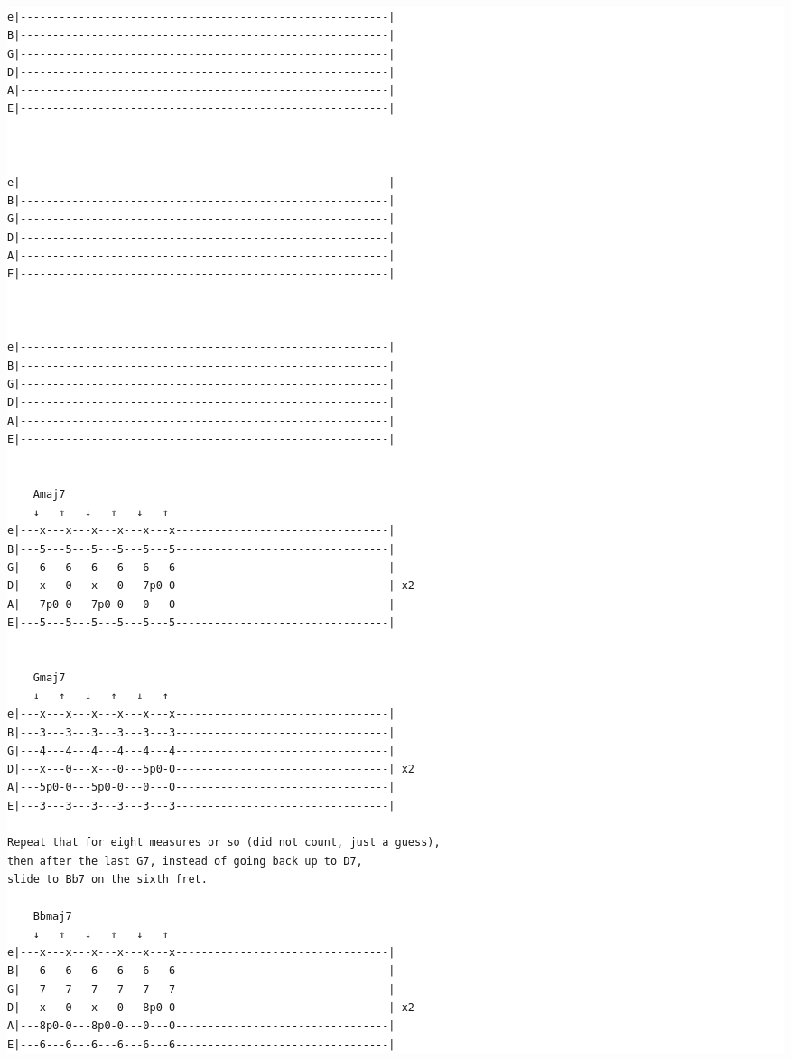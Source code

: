 

    e|---------------------------------------------------------|
    B|---------------------------------------------------------|
    G|---------------------------------------------------------|
    D|---------------------------------------------------------|
    A|---------------------------------------------------------|
    E|---------------------------------------------------------|



    e|---------------------------------------------------------|
    B|---------------------------------------------------------|
    G|---------------------------------------------------------|
    D|---------------------------------------------------------|
    A|---------------------------------------------------------|
    E|---------------------------------------------------------|



    e|---------------------------------------------------------|
    B|---------------------------------------------------------|
    G|---------------------------------------------------------|
    D|---------------------------------------------------------|
    A|---------------------------------------------------------|
    E|---------------------------------------------------------|


        Amaj7
        ↓   ↑   ↓   ↑   ↓   ↑
    e|---x---x---x---x---x---x---------------------------------|
    B|---5---5---5---5---5---5---------------------------------|
    G|---6---6---6---6---6---6---------------------------------|
    D|---x---0---x---0---7p0-0---------------------------------| x2
    A|---7p0-0---7p0-0---0---0---------------------------------|
    E|---5---5---5---5---5---5---------------------------------|


        Gmaj7
        ↓   ↑   ↓   ↑   ↓   ↑
    e|---x---x---x---x---x---x---------------------------------|
    B|---3---3---3---3---3---3---------------------------------|
    G|---4---4---4---4---4---4---------------------------------|
    D|---x---0---x---0---5p0-0---------------------------------| x2
    A|---5p0-0---5p0-0---0---0---------------------------------|
    E|---3---3---3---3---3---3---------------------------------|

    Repeat that for eight measures or so (did not count, just a guess),
    then after the last G7, instead of going back up to D7,
    slide to Bb7 on the sixth fret.

        Bbmaj7
        ↓   ↑   ↓   ↑   ↓   ↑
    e|---x---x---x---x---x---x---------------------------------|
    B|---6---6---6---6---6---6---------------------------------|
    G|---7---7---7---7---7---7---------------------------------|
    D|---x---0---x---0---8p0-0---------------------------------| x2
    A|---8p0-0---8p0-0---0---0---------------------------------|
    E|---6---6---6---6---6---6---------------------------------|
